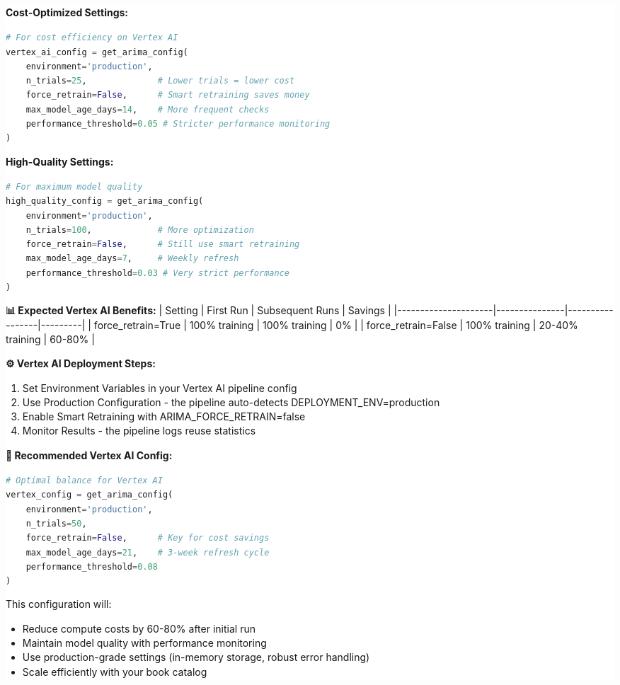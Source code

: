 **Cost-Optimized Settings:**
```python
# For cost efficiency on Vertex AI
vertex_ai_config = get_arima_config(
    environment='production',
    n_trials=25,              # Lower trials = lower cost
    force_retrain=False,      # Smart retraining saves money
    max_model_age_days=14,    # More frequent checks
    performance_threshold=0.05 # Stricter performance monitoring
)
```

**High-Quality Settings:**
```python
# For maximum model quality
high_quality_config = get_arima_config(
    environment='production',
    n_trials=100,             # More optimization
    force_retrain=False,      # Still use smart retraining
    max_model_age_days=7,     # Weekly refresh
    performance_threshold=0.03 # Very strict performance
)
```

**📊 Expected Vertex AI Benefits:**
| Setting             | First Run     | Subsequent Runs | Savings |
|---------------------|---------------|-----------------|---------|
| force_retrain=True  | 100% training | 100% training   | 0%      |
| force_retrain=False | 100% training | 20-40% training | 60-80%  |

**⚙️ Vertex AI Deployment Steps:**
1. Set Environment Variables in your Vertex AI pipeline config
2. Use Production Configuration - the pipeline auto-detects DEPLOYMENT_ENV=production
3. Enable Smart Retraining with ARIMA_FORCE_RETRAIN=false
4. Monitor Results - the pipeline logs reuse statistics

**🎯 Recommended Vertex AI Config:**
```python
# Optimal balance for Vertex AI
vertex_config = get_arima_config(
    environment='production',
    n_trials=50,
    force_retrain=False,      # Key for cost savings
    max_model_age_days=21,    # 3-week refresh cycle
    performance_threshold=0.08
)
```

This configuration will:
- Reduce compute costs by 60-80% after initial run
- Maintain model quality with performance monitoring
- Use production-grade settings (in-memory storage, robust error handling)
- Scale efficiently with your book catalog
